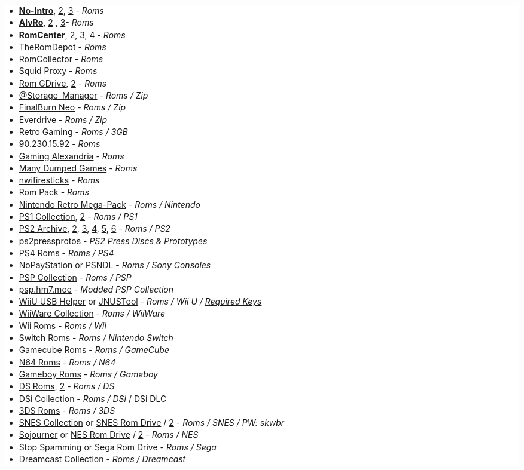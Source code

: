 * **[No-Intro](https://archive.org/details/no-intro_romsets)**, [2](https://archive.org/details/No-Intro-Collection_2016-01-03_Fixed), [3](https://archive.org/details/No-Intro-Collection_2016-09-06) - *Roms*
* **[AlvRo](https://docs.google.com/spreadsheets/d/19tAZ1KNEUZ58e-4kPJGh947alDb1oyrNpzcnCLk7DEE/pubhtml)**, [2](https://pastebin.com/79q1mdZm) , [3](https://drive.google.com/drive/folders/1tnUrpX5X0dTite9_m6e0T4003T_NGhWe)- *Roms*
* **[RomCenter](https://r-roms.github.io/)**, [2](https://rentry.co/24ufx), [3](https://pastelink.net/26nlj), [4](https://rentry.co/vin7x) - *Roms*
* [TheRomDepot](https://theromdepot.com/) - *Roms*
* [RomCollector](http://romcollector.asuscomm.com/) - *Roms*
* [Squid Proxy](https://www.squid-proxy.xyz/) - *Roms*
* [Rom GDrive](https://drive.google.com/drive/folders/1VxjINYMDvvUSRKA_k2aJqq6JzmRQCI1s), [2](https://drive.google.com/drive/folders/1ChoTpuuBLq4nEVCddt6L9fX24R2yH3Zj) - *Roms*
* [@Storage_Manager](https://archive.org/details/@storage_manager) - *Roms / Zip* 
* [FinalBurn Neo](https://archive.org/details/2020_01_06_fbn) - *Roms / Zip* 
* [Everdrive](https://archive.org/details/latest-everdrive-pack-2020-04-16) - *Roms / Zip*
* [Retro Gaming](https://mega.nz/folder/ZuRigCwA#5d_K9lRKUXdeaDMog84MGg) - *Roms / 3GB*
* [90.230.15.92](http://90.230.15.92/) - *Roms* 
* [Gaming Alexandria](https://www.gamingalexandria.com/highquality/) - *Roms*
* [Many Dumped Games](https://archive.org/details/@manydumpedgames) - *Roms*
* [nwifiresticks](http://nwifiresticks.com/roms/) - *Roms*
* [Rom Pack](https://www.romspack.com/) - *Roms*
* [Nintendo Retro Mega-Pack](https://mega.nz/folder/AdRVCaBZ#bvaOPyNae8N24lquCNen4Q) - *Roms / Nintendo*
* [PS1 Collection](https://archive.org/details/redumpSonyPlaystationAmericaGames02October2017), [2](https://archive.org/details/@john_mr_smith?sort=titleSorter) - *Roms / PS1*
* [PS2 Archive](https://archive.org/details/RedumpSonyPS2NTSCU), [2](https://archive.org/details/RedumpSonyPS2NTSCUPart2), [3](https://archive.org/details/redumpSonyPlaystation2UsaGames2018Aug01), [4](https://archive.org/details/redumpSonyPlaystation2UsaGames2018Aug01Part2), [5](https://archive.org/details/redumpSonyPlaystation2UsaGames2018Aug01Part3), [6](https://archive.org/details/redumpSonyPlaystation2UsaGames2018Aug01Part4) - *Roms / PS2*
* [ps2pressprotos](https://archive.org/details/ps2pressprotos) - *PS2 Press Discs &amp; Prototypes*
* [PS4 Roms](https://www.reddit.com/r/FREEMEDIAHECKYEAH/wiki/storage#wiki_ps4_roms) - *Roms / PS4*
* [NoPayStation](https://nopaystation.com/) or [PSNDL](https://psndl.net/) - *Roms / Sony Consoles*
* [PSP Collection](https://archive.org/details/rr-sony-playstation-portable ) - *Roms / PSP*
* [psp.hm7.moe](https://psp.hm7.moe/) - *Modded PSP Collection* 
* [WiiU USB Helper](https://github.com/FailedShack/USBHelperInstaller/releases) or [JNUSTool](https://gbatemp.net/threads/jnustool-nusgrabber-and-cdecrypt-combined.413179/) - *Roms / Wii U / [Required Keys](https://vault.titlekeys.ovh/)*
* [WiiWare Collection](https://drive.google.com/drive/folders/0B7vPmuZfN3snMU0zYlBXSWVhOUE) - *Roms / WiiWare*
* [Wii Roms](https://www.reddit.com/r/FREEMEDIAHECKYEAH/wiki/storage#wiki_wii_roms) - *Roms / Wii*
* [Switch Roms](https://www.reddit.com/r/FREEMEDIAHECKYEAH/wiki/storage#wiki_switch_roms) - *Roms / Nintendo Switch*
* [Gamecube Roms](https://www.reddit.com/r/FREEMEDIAHECKYEAH/wiki/storage#wiki_gamecube_roms) - *Roms / GameCube*
* [N64 Roms](https://drive.google.com/drive/folders/1Cv10J2rc8Gk4GNQlrHFivrzg0w5JPDES) - *Roms / N64*
* [Gameboy Roms](https://www.reddit.com/r/FREEMEDIAHECKYEAH/wiki/storage#wiki_gameboy_roms) - *Roms / Gameboy*
* [DS Roms](https://archive.org/details/noIntroNintendoDsDecrypted2019Jun30), [2](https://mega.nz/folder/33AhDa4T#awOqr7lhZYFgjXoMMu6_8w) - *Roms / DS*
* [DSi Collection](https://archive.org/details/No-Intro_Nintendo_DSi_2018-06-30) - *Roms / DSi* / [DSi DLC](https://archive.org/details/NintendoDSiDLC2019)
* [3DS Roms](https://www.reddit.com/r/FREEMEDIAHECKYEAH/wiki/storage#wiki_3ds_roms) - *Roms / 3DS*
* [SNES Collection](https://archive.org/details/CylesSNESRomPack) or [SNES Rom Drive](https://mega.nz/file/9kdW1QYI#9VuLOFJGDbA6NIg8D33w8PYzPZ1E_Wop5Basd9kMWTg) / [2](https://drive.google.com/drive/folders/1IQ_bmrLr1IVtHMMDlBovL75vSZ3axKNn) - *Roms / SNES / PW: skwbr*
* [Sojourner](http://sojourner.me/fastdl/NES/) or [NES Rom Drive](https://drive.google.com/drive/folders/1jbgC6YA3ti_AiEGGXDAPoC847o2gxWD6) / [2](https://drive.google.com/drive/folders/0B4dzhuEovDOMX2p4eWFMMk96OFU?resourcekey=0-tt1ShFTzw_YABK35Yy_1Fg) - *Roms / NES*
* [Stop Spamming ](http://danswer.stopspamming.net/sega/) or [Sega Rom Drive](https://drive.google.com/drive/folders/1iYc2T6wfsSQsgf50VsNuN256prc6tagT) - *Roms / Sega*
* [Dreamcast Collection](https://archive.org/details/almstcmpltdrmcst) - *Roms / Dreamcast*